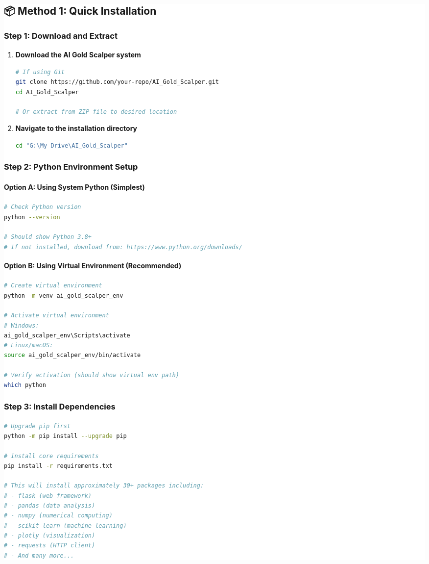 
## 📦 Method 1: Quick Installation

### Step 1: Download and Extract

1. **Download the AI Gold Scalper system**
   ```bash
   # If using Git
   git clone https://github.com/your-repo/AI_Gold_Scalper.git
   cd AI_Gold_Scalper
   
   # Or extract from ZIP file to desired location
   ```

2. **Navigate to the installation directory**
   ```bash
   cd "G:\My Drive\AI_Gold_Scalper"
   ```

### Step 2: Python Environment Setup

#### Option A: Using System Python (Simplest)
```bash
# Check Python version
python --version

# Should show Python 3.8+ 
# If not installed, download from: https://www.python.org/downloads/
```

#### Option B: Using Virtual Environment (Recommended)
```bash
# Create virtual environment
python -m venv ai_gold_scalper_env

# Activate virtual environment
# Windows:
ai_gold_scalper_env\Scripts\activate
# Linux/macOS:
source ai_gold_scalper_env/bin/activate

# Verify activation (should show virtual env path)
which python
```

### Step 3: Install Dependencies

```bash
# Upgrade pip first
python -m pip install --upgrade pip

# Install core requirements
pip install -r requirements.txt

# This will install approximately 30+ packages including:
# - flask (web framework)
# - pandas (data analysis)
# - numpy (numerical computing)
# - scikit-learn (machine learning)
# - plotly (visualization)
# - requests (HTTP client)
# - And many more...
```
